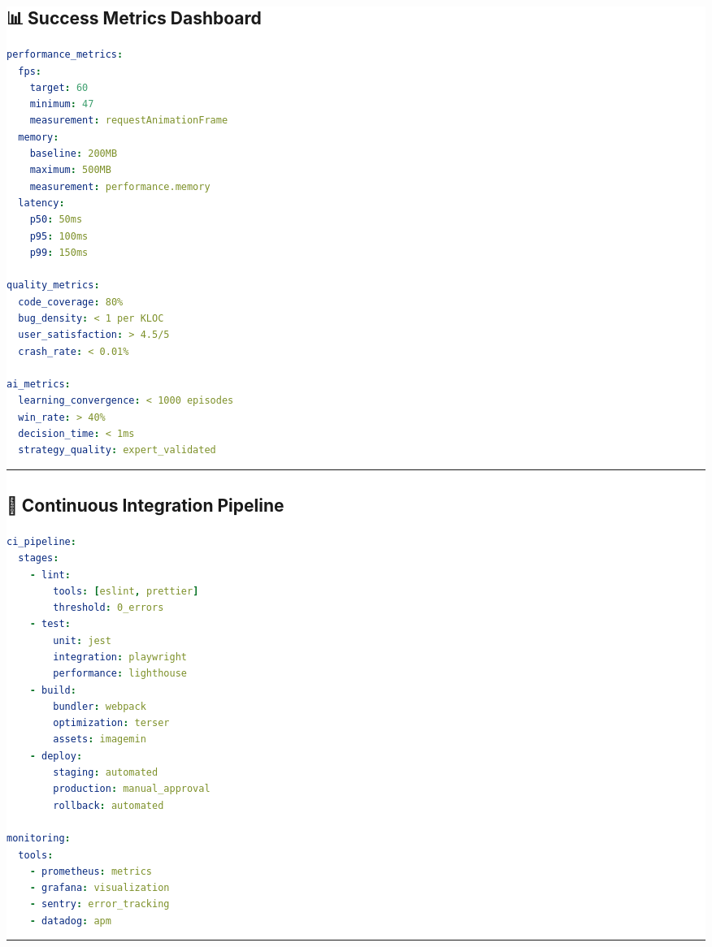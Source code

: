 
## 📊 Success Metrics Dashboard

```yaml
performance_metrics:
  fps:
    target: 60
    minimum: 47
    measurement: requestAnimationFrame
  memory:
    baseline: 200MB
    maximum: 500MB
    measurement: performance.memory
  latency:
    p50: 50ms
    p95: 100ms
    p99: 150ms

quality_metrics:
  code_coverage: 80%
  bug_density: < 1 per KLOC
  user_satisfaction: > 4.5/5
  crash_rate: < 0.01%

ai_metrics:
  learning_convergence: < 1000 episodes
  win_rate: > 40%
  decision_time: < 1ms
  strategy_quality: expert_validated
```

---

## 🚀 Continuous Integration Pipeline

```yaml
ci_pipeline:
  stages:
    - lint:
        tools: [eslint, prettier]
        threshold: 0_errors
    - test:
        unit: jest
        integration: playwright
        performance: lighthouse
    - build:
        bundler: webpack
        optimization: terser
        assets: imagemin
    - deploy:
        staging: automated
        production: manual_approval
        rollback: automated

monitoring:
  tools:
    - prometheus: metrics
    - grafana: visualization
    - sentry: error_tracking
    - datadog: apm
```

---